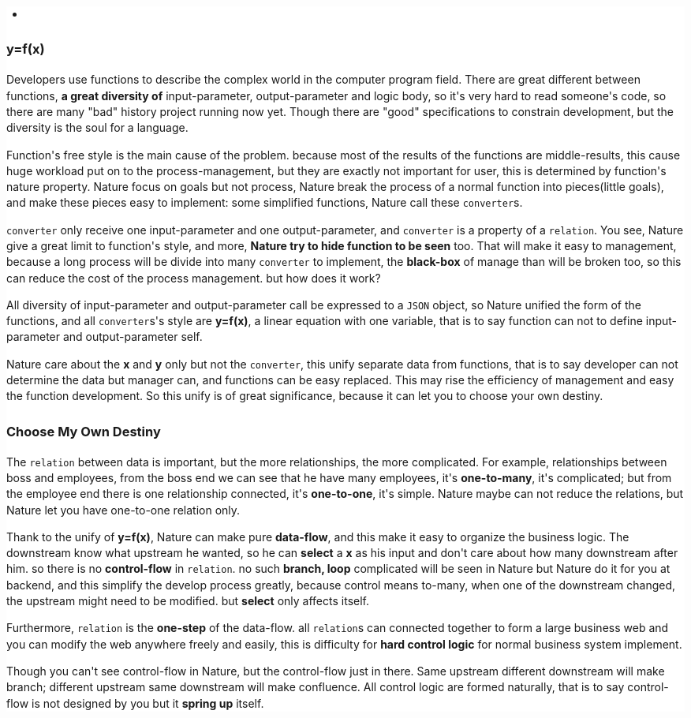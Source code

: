 



- 

### y=f(x)

Developers use functions to describe the complex world in the computer program field. There are great different between functions,  **a great diversity of** input-parameter, output-parameter and logic body, so it's very hard to read someone's code, so there are many "bad" history project running now yet. Though there are "good" specifications to constrain development, but the diversity is the soul for a language. 

Function's free style is the main cause of the problem.  because most of the results of the functions are middle-results, this cause huge workload put on to the process-management, but they are exactly not important for user, this is determined by function's nature property. Nature focus on goals but not process, Nature break the process of a normal function into pieces(little goals), and make these pieces easy to implement: some simplified functions, Nature call these `converter`s. 

`converter` only receive one input-parameter and one output-parameter, and `converter` is a property of a `relation`. You see, Nature give a great limit to function's style, and more, **Nature try to hide function to be seen** too. That will make it easy to management, because a long process will be divide into many `converter` to implement, the **black-box** of manage than will be broken too, so this can reduce the cost of the process management. but how does it work?

All diversity of input-parameter and output-parameter call be expressed to a `JSON` object, so Nature unified the form of the functions, and all `converter`s's style are **y=f(x)**,  a linear equation with one variable, that is to say function can not to define input-parameter and output-parameter self. 

Nature care about the **x** and **y** only but not the `converter`, this unify separate data from functions, that is to say  developer can not determine the data but manager can, and functions can be easy replaced. This may rise the efficiency of management and easy the function development. So this unify is of great significance, because it can let you to choose your own destiny.

### Choose My Own Destiny

The `relation` between data is important,  but the more relationships, the more complicated. For example, relationships between boss and employees, from the boss end we can see that he have many employees, it's **one-to-many**, it's complicated; but from the employee end there is one relationship connected, it's **one-to-one**, it's simple. Nature maybe can not reduce the relations, but Nature let you have one-to-one relation only.

Thank to the unify of **y=f(x)**, Nature can make pure **data-flow**, and this make it easy to organize the business logic. The downstream know what upstream he wanted, so he can **select** a **x** as his input and don't care about how many downstream after him. so there is no **control-flow** in `relation`.  no such **branch, loop** complicated will be seen in Nature but Nature do it for you at backend, and this simplify the develop process greatly, because control means to-many, when one of the downstream changed, the upstream might need to be modified.  but **select** only affects itself.

Furthermore, `relation` is the **one-step** of the data-flow.  all `relation`s can connected together to form a large business web and you can modify the web anywhere freely and easily, this is difficulty for **hard control logic** for normal business system implement. 

Though you can't see control-flow in Nature, but the control-flow just in there. Same upstream different downstream will make branch; different upstream same downstream will make confluence. All control logic are formed naturally, that is to say control-flow is not designed by you but it **spring up** itself.
